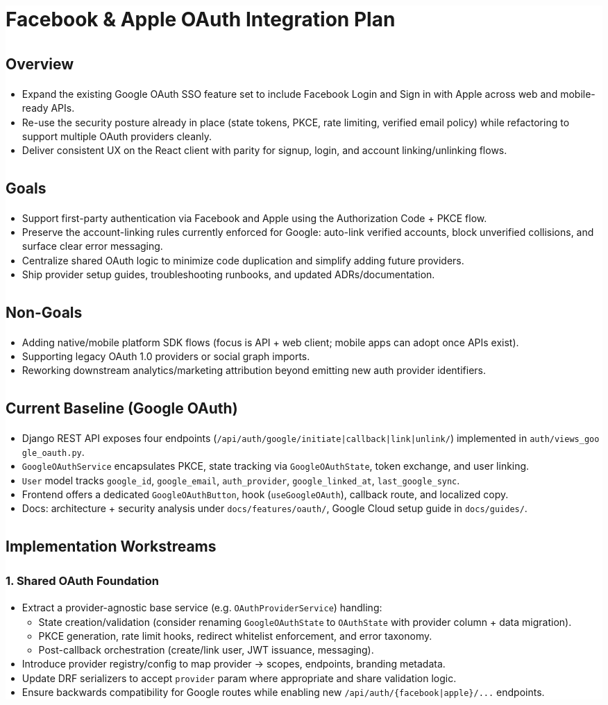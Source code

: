 # Facebook & Apple OAuth Integration Plan

## Overview
- Expand the existing Google OAuth SSO feature set to include Facebook Login and Sign in with Apple across web and mobile-ready APIs.
- Re-use the security posture already in place (state tokens, PKCE, rate limiting, verified email policy) while refactoring to support multiple OAuth providers cleanly.
- Deliver consistent UX on the React client with parity for signup, login, and account linking/unlinking flows.

## Goals
- Support first-party authentication via Facebook and Apple using the Authorization Code + PKCE flow.
- Preserve the account-linking rules currently enforced for Google: auto-link verified accounts, block unverified collisions, and surface clear error messaging.
- Centralize shared OAuth logic to minimize code duplication and simplify adding future providers.
- Ship provider setup guides, troubleshooting runbooks, and updated ADRs/documentation.

## Non-Goals
- Adding native/mobile platform SDK flows (focus is API + web client; mobile apps can adopt once APIs exist).
- Supporting legacy OAuth 1.0 providers or social graph imports.
- Reworking downstream analytics/marketing attribution beyond emitting new auth provider identifiers.

## Current Baseline (Google OAuth)
- Django REST API exposes four endpoints (`/api/auth/google/initiate|callback|link|unlink/`) implemented in `auth/views_google_oauth.py`.
- `GoogleOAuthService` encapsulates PKCE, state tracking via `GoogleOAuthState`, token exchange, and user linking.
- `User` model tracks `google_id`, `google_email`, `auth_provider`, `google_linked_at`, `last_google_sync`.
- Frontend offers a dedicated `GoogleOAuthButton`, hook (`useGoogleOAuth`), callback route, and localized copy.
- Docs: architecture + security analysis under `docs/features/oauth/`, Google Cloud setup guide in `docs/guides/`.

## Implementation Workstreams

### 1. Shared OAuth Foundation
- Extract a provider-agnostic base service (e.g. `OAuthProviderService`) handling:
  - State creation/validation (consider renaming `GoogleOAuthState` to `OAuthState` with provider column + data migration).
  - PKCE generation, rate limit hooks, redirect whitelist enforcement, and error taxonomy.
  - Post-callback orchestration (create/link user, JWT issuance, messaging).
- Introduce provider registry/config to map provider → scopes, endpoints, branding metadata.
- Update DRF serializers to accept `provider` param where appropriate and share validation logic.
- Ensure backwards compatibility for Google routes while enabling new `/api/auth/{facebook|apple}/...` endpoints.
